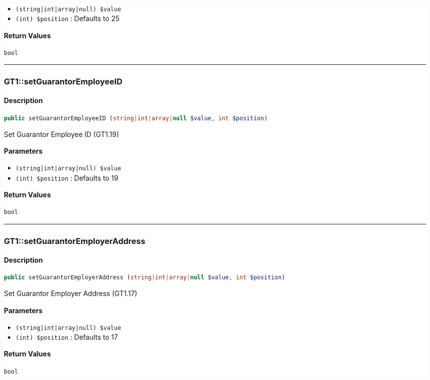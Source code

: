 * `(string|int|array|null) $value`
* `(int) $position`
: Defaults to 25  

**Return Values**

`bool`




<hr />


### GT1::setGuarantorEmployeeID  

**Description**

```php
public setGuarantorEmployeeID (string|int|array|null $value, int $position)
```

Set Guarantor Employee ID (GT1.19) 

 

**Parameters**

* `(string|int|array|null) $value`
* `(int) $position`
: Defaults to 19  

**Return Values**

`bool`




<hr />


### GT1::setGuarantorEmployerAddress  

**Description**

```php
public setGuarantorEmployerAddress (string|int|array|null $value, int $position)
```

Set Guarantor Employer Address (GT1.17) 

 

**Parameters**

* `(string|int|array|null) $value`
* `(int) $position`
: Defaults to 17  

**Return Values**

`bool`


